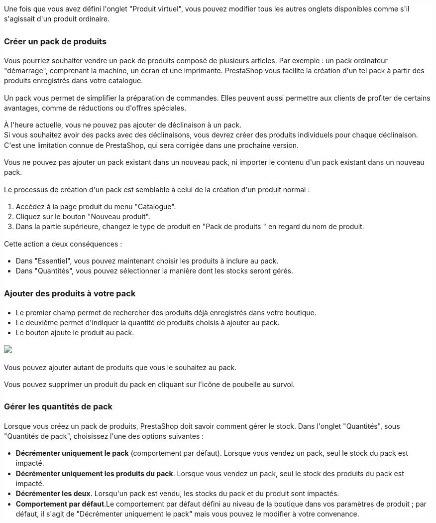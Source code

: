 Une fois que vous avez défini l'onglet "Produit virtuel", vous pouvez modifier tous les autres onglets disponibles comme s'il s'agissait d'un produit ordinaire.

### Créer un pack de produits <a href="gererlesproduits-creerunpackdeproduits" id="gererlesproduits-creerunpackdeproduits"></a>

Vous pourriez souhaiter vendre un pack de produits composé de plusieurs articles. Par exemple : un pack ordinateur "démarrage", comprenant la machine, un écran et une imprimante. PrestaShop vous facilite la création d'un tel pack à partir des produits enregistrés dans votre catalogue.

Un pack vous permet de simplifier la préparation de commandes. Elles peuvent aussi permettre aux clients de profiter de certains avantages, comme de réductions ou d'offres spéciales.

À l'heure actuelle, vous ne pouvez pas ajouter de déclinaison à un pack.\
Si vous souhaitez avoir des packs avec des déclinaisons, vous devrez créer des produits individuels pour chaque déclinaison. C'est une limitation connue de PrestaShop, qui sera corrigée dans une prochaine version.

Vous ne pouvez pas ajouter un pack existant dans un nouveau pack, ni importer le contenu d'un pack existant dans un nouveau pack.

Le processus de création d'un pack est semblable à celui de la création d'un produit normal :

1. Accédez à la page produit du menu "Catalogue".
2. Cliquez sur le bouton "Nouveau produit".
3. Dans la partie supérieure, changez le type de produit en "Pack de produits " en regard du nom de produit.

Cette action a deux conséquences :

* Dans "Essentiel", vous pouvez maintenant choisir les produits à inclure au pack.
* Dans "Quantités", vous pouvez sélectionner la manière dont les stocks seront gérés.

### Ajouter des produits à votre pack <a href="gererlesproduits-ajouterdesproduitsavotrepack" id="gererlesproduits-ajouterdesproduitsavotrepack"></a>

* Le premier champ permet de rechercher des produits déjà enregistrés dans votre boutique.
* Le deuxième permet d'indiquer la quantité de produits choisis à ajouter au pack.
* Le bouton ajoute le produit au pack.

![](../../../.gitbook/assets/52298202.png)

Vous pouvez ajouter autant de produits que vous le souhaitez au pack.

Vous pouvez supprimer un produit du pack en cliquant sur l'icône de poubelle au survol.

### Gérer les quantités de pack <a href="gererlesproduits-gererlesquantitesdepack" id="gererlesproduits-gererlesquantitesdepack"></a>

Lorsque vous créez un pack de produits, PrestaShop doit savoir comment gérer le stock. Dans l'onglet "Quantités", sous "Quantités de pack", choisissez l'une des options suivantes :

* **Décrémenter uniquement le pack** (comportement par défaut). Lorsque vous vendez un pack, seul le stock du pack est impacté.
* **Décrémenter uniquement les produits du pack**. Lorsque vous vendez un pack, seul le stock des produits du pack est impacté.
* **Décrémenter les deux**. Lorsqu'un pack est vendu, les stocks du pack et du produit sont impactés.
* **Comportement par défaut**.Le comportement par défaut défini au niveau de la boutique dans vos paramètres de produit ; par défaut, il s'agit de "Décrémenter uniquement le pack" mais vous pouvez le modifier à votre convenance.
